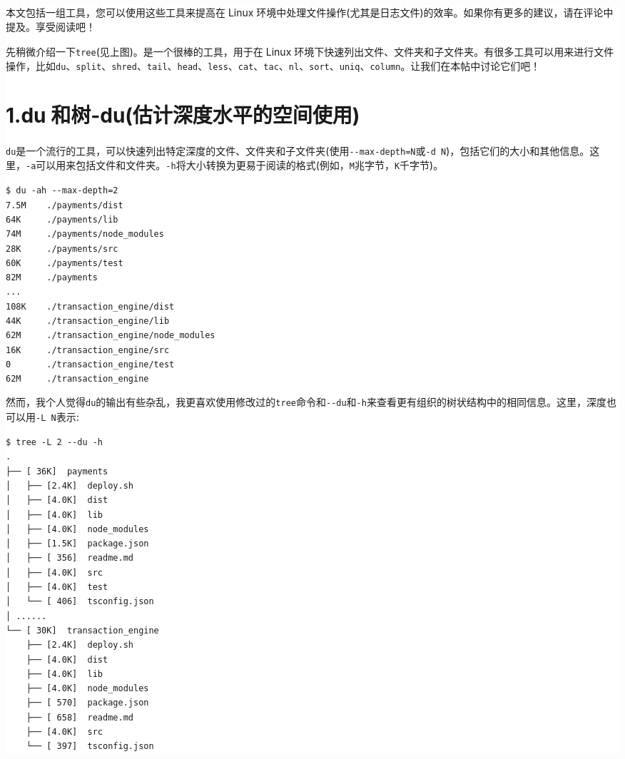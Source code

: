 本文包括一组工具，您可以使用这些工具来提高在 Linux 环境中处理文件操作(尤其是日志文件)的效率。如果你有更多的建议，请在评论中提及。享受阅读吧！

先稍微介绍一下`tree`(见上图)。是一个很棒的工具，用于在 Linux 环境下快速列出文件、文件夹和子文件夹。有很多工具可以用来进行文件操作，比如`du`、`split`、`shred`、`tail`、`head`、`less`、`cat`、`tac`、`nl`、`sort`、`uniq`、`column`。让我们在本帖中讨论它们吧！

# 1.du 和树-du(估计深度水平的空间使用)

`du`是一个流行的工具，可以快速列出特定深度的文件、文件夹和子文件夹(使用`--max-depth=N`或`-d N`)，包括它们的大小和其他信息。这里，`-a`可以用来包括文件和文件夹。`-h`将大小转换为更易于阅读的格式(例如，`M`兆字节，`K`千字节)。

```
$ du -ah --max-depth=2
7.5M    ./payments/dist
64K     ./payments/lib
74M     ./payments/node_modules
28K     ./payments/src
60K     ./payments/test
82M     ./payments
...
108K    ./transaction_engine/dist
44K     ./transaction_engine/lib
62M     ./transaction_engine/node_modules
16K     ./transaction_engine/src
0       ./transaction_engine/test
62M     ./transaction_engine
```

然而，我个人觉得`du`的输出有些杂乱，我更喜欢使用修改过的`tree`命令和`--du`和`-h`来查看更有组织的树状结构中的相同信息。这里，深度也可以用`-L N`表示:

```
$ tree -L 2 --du -h
.
├── [ 36K]  payments
│   ├── [2.4K]  deploy.sh
│   ├── [4.0K]  dist
│   ├── [4.0K]  lib
│   ├── [4.0K]  node_modules
│   ├── [1.5K]  package.json
│   ├── [ 356]  readme.md
│   ├── [4.0K]  src
│   ├── [4.0K]  test
│   └── [ 406]  tsconfig.json
│ ......
└── [ 30K]  transaction_engine
    ├── [2.4K]  deploy.sh
    ├── [4.0K]  dist
    ├── [4.0K]  lib
    ├── [4.0K]  node_modules
    ├── [ 570]  package.json
    ├── [ 658]  readme.md
    ├── [4.0K]  src
    └── [ 397]  tsconfig.json
```
